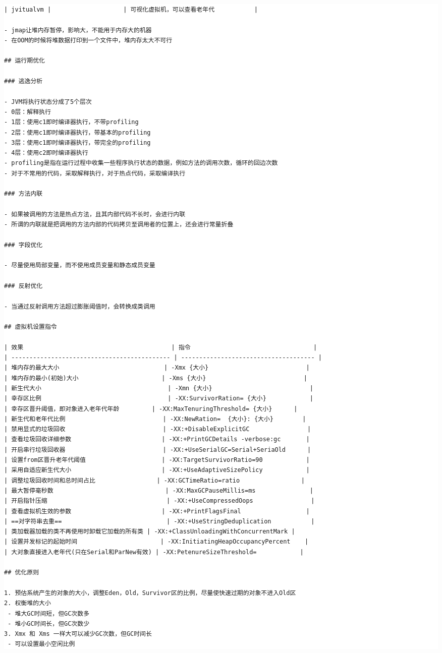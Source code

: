   ```
| jvitualvm |                    | 可视化虚拟机，可以查看老年代           |

- jmap让堆内存暂停，影响大，不能用于内存大的机器
- 在OOM的时候将堆数据打印到一个文件中，堆内存太大不可行

## 运行期优化

### 逃逸分析

- JVM将执行状态分成了5个层次
  - 0层：解释执行
  - 1层：使用c1即时编译器执行，不带profiling
  - 2层：使用c1即时编译器执行，带基本的profiling
  - 3层：使用c1即时编译器执行，带完全的profiling
  - 4层：使用c2即时编译器执行
- profiling是指在运行过程中收集一些程序执行状态的数据，例如方法的调用次数，循环的回边次数
- 对于不常用的代码，采取解释执行，对于热点代码，采取编译执行

### 方法内联

- 如果被调用的方法是热点方法，且其内部代码不长时，会进行内联
- 所谓的内联就是把调用的方法内部的代码拷贝至调用者的位置上，还会进行常量折叠

### 字段优化

- 尽量使用局部变量，而不使用成员变量和静态成员变量

### 反射优化

- 当通过反射调用方法超过膨胀阈值时，会转换成类调用

## 虚拟机设置指令         

| 效果                                         | 指令                                  |
| -------------------------------------------- | ------------------------------------- |
| 堆内存的最大大小                             | -Xmx {大小}                           |
| 堆内存的最小(初始)大小                       | -Xms {大小}                           |
| 新生代大小                                   | -Xmn {大小}                           |
| 幸存区比例                                   | -XX:SurvivorRation= {大小}            |
| 幸存区晋升阈值，即对象进入老年代年龄         | -XX:MaxTenuringThreshold= {大小}      |
| 新生代和老年代比例                           | -XX:NewRation=  {大小}: {大小}        |
| 禁用显式的垃圾回收                           | -XX:+DisableExplicitGC                |
| 查看垃圾回收详细参数                         | -XX:+PrintGCDetails -verbose:gc       |
| 开启串行垃圾回收器                           | -XX:+UseSerialGC=Serial+SeriaOld      |
| 设置from区晋升老年代阈值                     | -XX:TargetSurvivorRatio=90            |
| 采用自适应新生代大小                         | -XX:+UseAdaptiveSizePolicy            |
| 调整垃圾回收时间和总时间占比                 | -XX:GCTimeRatio=ratio                 |
| 最大暂停毫秒数                               | -XX:MaxGCPauseMillis=ms               |
| 开启指针压缩                                 | -XX:+UseCompressedOops                |
| 查看虚拟机生效的参数                         | -XX:+PrintFlagsFinal                  |
| ==对字符串去重==                             | -XX:+UseStringDeduplication           |
| 类加载器加载的类不再使用时卸载它加载的所有类 | -XX:+ClassUnloadingWithConcurrentMark |
| 设置并发标记的起始时间                       | -XX:InitiatingHeapOccupancyPercent    |
| 大对象直接进入老年代(只在Serial和ParNew有效) | -XX:PetenureSizeThreshold=            |

## 优化原则

1. 预估系统产生的对象的大小，调整Eden，Old，Survivor区的比例，尽量使快速过期的对象不进入Old区
2. 权衡堆的大小
   - 堆大GC时间短，但GC次数多
   - 堆小GC时间长，但GC次数少
3. Xmx 和 Xms 一样大可以减少GC次数，但GC时间长
   - 可以设置最小空闲比例
  ```